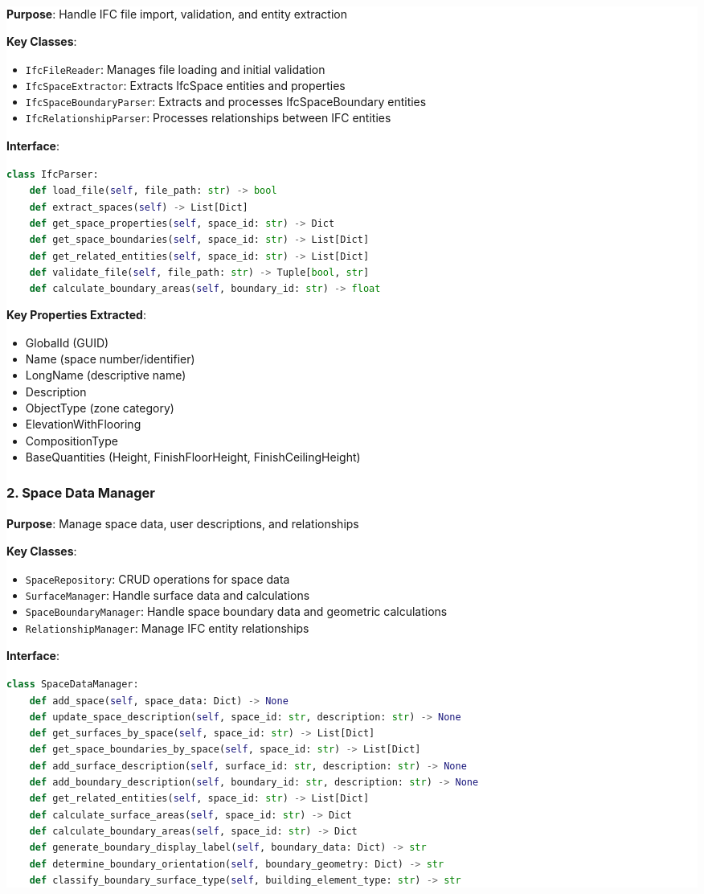 **Purpose**: Handle IFC file import, validation, and entity extraction

**Key Classes**:
- `IfcFileReader`: Manages file loading and initial validation
- `IfcSpaceExtractor`: Extracts IfcSpace entities and properties
- `IfcSpaceBoundaryParser`: Extracts and processes IfcSpaceBoundary entities
- `IfcRelationshipParser`: Processes relationships between IFC entities

**Interface**:
```python
class IfcParser:
    def load_file(self, file_path: str) -> bool
    def extract_spaces(self) -> List[Dict]
    def get_space_properties(self, space_id: str) -> Dict
    def get_space_boundaries(self, space_id: str) -> List[Dict]
    def get_related_entities(self, space_id: str) -> List[Dict]
    def validate_file(self, file_path: str) -> Tuple[bool, str]
    def calculate_boundary_areas(self, boundary_id: str) -> float
```

**Key Properties Extracted**:
- GlobalId (GUID)
- Name (space number/identifier)
- LongName (descriptive name)
- Description
- ObjectType (zone category)
- ElevationWithFlooring
- CompositionType
- BaseQuantities (Height, FinishFloorHeight, FinishCeilingHeight)

### 2. Space Data Manager

**Purpose**: Manage space data, user descriptions, and relationships

**Key Classes**:
- `SpaceRepository`: CRUD operations for space data
- `SurfaceManager`: Handle surface data and calculations
- `SpaceBoundaryManager`: Handle space boundary data and geometric calculations
- `RelationshipManager`: Manage IFC entity relationships

**Interface**:
```python
class SpaceDataManager:
    def add_space(self, space_data: Dict) -> None
    def update_space_description(self, space_id: str, description: str) -> None
    def get_surfaces_by_space(self, space_id: str) -> List[Dict]
    def get_space_boundaries_by_space(self, space_id: str) -> List[Dict]
    def add_surface_description(self, surface_id: str, description: str) -> None
    def add_boundary_description(self, boundary_id: str, description: str) -> None
    def get_related_entities(self, space_id: str) -> List[Dict]
    def calculate_surface_areas(self, space_id: str) -> Dict
    def calculate_boundary_areas(self, space_id: str) -> Dict
    def generate_boundary_display_label(self, boundary_data: Dict) -> str
    def determine_boundary_orientation(self, boundary_geometry: Dict) -> str
    def classify_boundary_surface_type(self, building_element_type: str) -> str
```
